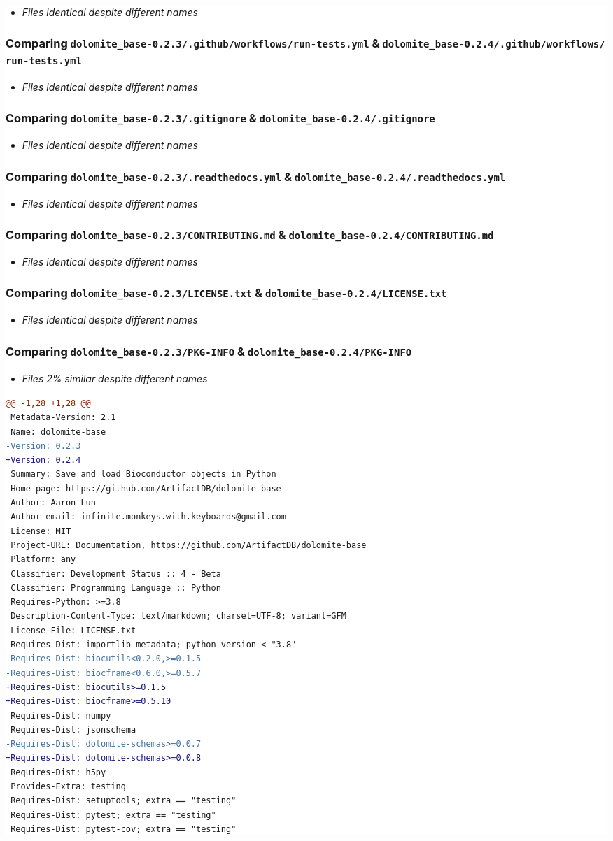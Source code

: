  * *Files identical despite different names*

### Comparing `dolomite_base-0.2.3/.github/workflows/run-tests.yml` & `dolomite_base-0.2.4/.github/workflows/run-tests.yml`

 * *Files identical despite different names*

### Comparing `dolomite_base-0.2.3/.gitignore` & `dolomite_base-0.2.4/.gitignore`

 * *Files identical despite different names*

### Comparing `dolomite_base-0.2.3/.readthedocs.yml` & `dolomite_base-0.2.4/.readthedocs.yml`

 * *Files identical despite different names*

### Comparing `dolomite_base-0.2.3/CONTRIBUTING.md` & `dolomite_base-0.2.4/CONTRIBUTING.md`

 * *Files identical despite different names*

### Comparing `dolomite_base-0.2.3/LICENSE.txt` & `dolomite_base-0.2.4/LICENSE.txt`

 * *Files identical despite different names*

### Comparing `dolomite_base-0.2.3/PKG-INFO` & `dolomite_base-0.2.4/PKG-INFO`

 * *Files 2% similar despite different names*

```diff
@@ -1,28 +1,28 @@
 Metadata-Version: 2.1
 Name: dolomite-base
-Version: 0.2.3
+Version: 0.2.4
 Summary: Save and load Bioconductor objects in Python
 Home-page: https://github.com/ArtifactDB/dolomite-base
 Author: Aaron Lun
 Author-email: infinite.monkeys.with.keyboards@gmail.com
 License: MIT
 Project-URL: Documentation, https://github.com/ArtifactDB/dolomite-base
 Platform: any
 Classifier: Development Status :: 4 - Beta
 Classifier: Programming Language :: Python
 Requires-Python: >=3.8
 Description-Content-Type: text/markdown; charset=UTF-8; variant=GFM
 License-File: LICENSE.txt
 Requires-Dist: importlib-metadata; python_version < "3.8"
-Requires-Dist: biocutils<0.2.0,>=0.1.5
-Requires-Dist: biocframe<0.6.0,>=0.5.7
+Requires-Dist: biocutils>=0.1.5
+Requires-Dist: biocframe>=0.5.10
 Requires-Dist: numpy
 Requires-Dist: jsonschema
-Requires-Dist: dolomite-schemas>=0.0.7
+Requires-Dist: dolomite-schemas>=0.0.8
 Requires-Dist: h5py
 Provides-Extra: testing
 Requires-Dist: setuptools; extra == "testing"
 Requires-Dist: pytest; extra == "testing"
 Requires-Dist: pytest-cov; extra == "testing"
```